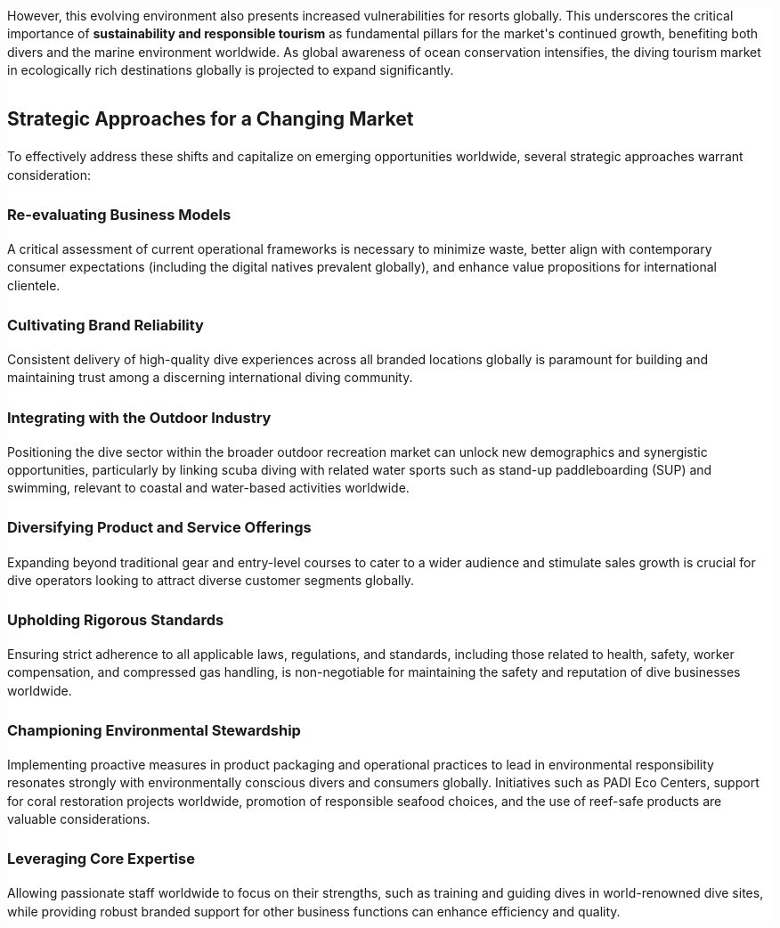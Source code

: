 However, this evolving environment also presents increased vulnerabilities for resorts globally. This underscores the critical importance of **sustainability and responsible tourism** as fundamental pillars for the market's continued growth, benefiting both divers and the marine environment worldwide. As global awareness of ocean conservation intensifies, the diving tourism market in ecologically rich destinations globally is projected to expand significantly.

## Strategic Approaches for a Changing Market

To effectively address these shifts and capitalize on emerging opportunities worldwide, several strategic approaches warrant consideration:

### Re-evaluating Business Models

A critical assessment of current operational frameworks is necessary to minimize waste, better align with contemporary consumer expectations (including the digital natives prevalent globally), and enhance value propositions for international clientele.

### Cultivating Brand Reliability

Consistent delivery of high-quality dive experiences across all branded locations globally is paramount for building and maintaining trust among a discerning international diving community.

### Integrating with the Outdoor Industry

Positioning the dive sector within the broader outdoor recreation market can unlock new demographics and synergistic opportunities, particularly by linking scuba diving with related water sports such as stand-up paddleboarding (SUP) and swimming, relevant to coastal and water-based activities worldwide.

### Diversifying Product and Service Offerings

Expanding beyond traditional gear and entry-level courses to cater to a wider audience and stimulate sales growth is crucial for dive operators looking to attract diverse customer segments globally.

### Upholding Rigorous Standards

Ensuring strict adherence to all applicable laws, regulations, and standards, including those related to health, safety, worker compensation, and compressed gas handling, is non-negotiable for maintaining the safety and reputation of dive businesses worldwide.

### Championing Environmental Stewardship

Implementing proactive measures in product packaging and operational practices to lead in environmental responsibility resonates strongly with environmentally conscious divers and consumers globally. Initiatives such as PADI Eco Centers, support for coral restoration projects worldwide, promotion of responsible seafood choices, and the use of reef-safe products are valuable considerations.

### Leveraging Core Expertise

Allowing passionate staff worldwide to focus on their strengths, such as training and guiding dives in world-renowned dive sites, while providing robust branded support for other business functions can enhance efficiency and quality.
